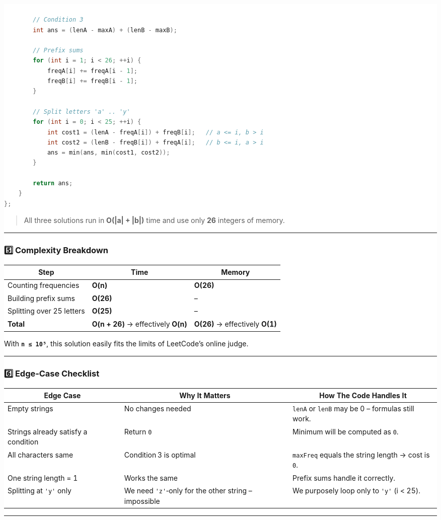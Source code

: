```cpp

        // Condition 3
        int ans = (lenA - maxA) + (lenB - maxB);

        // Prefix sums
        for (int i = 1; i < 26; ++i) {
            freqA[i] += freqA[i - 1];
            freqB[i] += freqB[i - 1];
        }

        // Split letters 'a' .. 'y'
        for (int i = 0; i < 25; ++i) {
            int cost1 = (lenA - freqA[i]) + freqB[i];   // a <= i, b > i
            int cost2 = (lenB - freqB[i]) + freqA[i];   // b <= i, a > i
            ans = min(ans, min(cost1, cost2));
        }

        return ans;
    }
};
```

> All three solutions run in **O(|a| + |b|)** time and use only **26** integers of memory.

---

### 5️⃣ Complexity Breakdown

| Step | Time | Memory |
|------|------|--------|
| Counting frequencies | **O(n)** | **O(26)** |
| Building prefix sums | **O(26)** | – |
| Splitting over 25 letters | **O(25)** | – |
| **Total** | **O(n + 26)** → effectively **O(n)** | **O(26)** → effectively **O(1)** |

With **`n ≤ 10⁵`**, this solution easily fits the limits of LeetCode’s online judge.

---

### 6️⃣ Edge‑Case Checklist

| Edge Case | Why It Matters | How The Code Handles It |
|-----------|----------------|------------------------|
| Empty strings | No changes needed | `lenA` or `lenB` may be 0 – formulas still work. |
| Strings already satisfy a condition | Return `0` | Minimum will be computed as `0`. |
| All characters same | Condition 3 is optimal | `maxFreq` equals the string length → cost is `0`. |
| One string length = 1 | Works the same | Prefix sums handle it correctly. |
| Splitting at `'y'` only | We need `'z'`‑only for the other string – impossible | We purposely loop only to `'y'` (i < 25). |

---